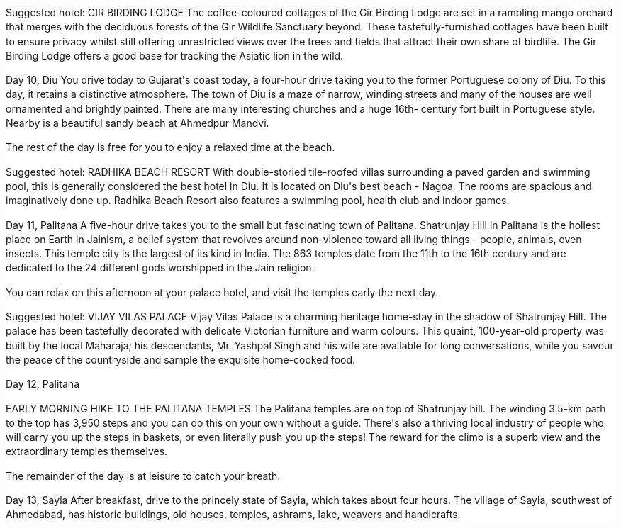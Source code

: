 
Suggested hotel: GIR BIRDING LODGE
The coffee-coloured cottages of the Gir Birding Lodge are set in a rambling mango orchard that merges with the deciduous forests of the Gir Wildlife Sanctuary beyond. These tastefully-furnished cottages have been built to ensure privacy whilst still offering unrestricted views over the trees and fields that attract their own share of birdlife. The Gir Birding Lodge offers a good base for tracking the Asiatic lion in the wild.
	
	
Day 10, Diu
You drive today to Gujarat's coast today, a four-hour drive taking you to the former Portuguese colony of Diu. To this day, it retains a distinctive atmosphere. The town of Diu is a maze of narrow, winding streets and many of the houses are well ornamented and brightly painted. There are many interesting churches and a huge 16th- century fort built in Portuguese style. Nearby is a beautiful sandy beach at Ahmedpur Mandvi.

The rest of the day is free for you to enjoy a relaxed time at the beach.

Suggested hotel: RADHIKA BEACH RESORT
With double-storied tile-roofed villas surrounding a paved garden and swimming pool, this is generally considered the best hotel in Diu. It is located on Diu's best beach - Nagoa. The rooms are spacious and imaginatively done up. Radhika Beach Resort also features a swimming pool, health club and indoor games.



Day 11, Palitana
A five-hour drive takes you to the small but fascinating town of Palitana. Shatrunjay Hill in Palitana is the holiest place on Earth in Jainism, a belief system that revolves around non-violence toward all living things - people, animals, even insects. This temple city is the largest of its kind in India. The 863 temples date from the 11th to the 16th century and are dedicated to the 24 different gods worshipped in the Jain religion.  

You can relax on this afternoon at your palace hotel, and visit the temples early the next day.

Suggested hotel: VIJAY VILAS PALACE
Vijay Vilas Palace is a charming heritage home-stay in the shadow of Shatrunjay Hill. The palace has been tastefully decorated with delicate Victorian furniture and warm colours. This quaint, 100-year-old property was built by the local Maharaja; his descendants, Mr. Yashpal Singh and his wife are available for long conversations, while you savour the peace of the countryside and sample the exquisite home-cooked food.



Day 12, Palitana

EARLY MORNING HIKE TO THE PALITANA TEMPLES
The Palitana temples are on top of Shatrunjay hill. The winding 3.5-km path to the top has 3,950 steps and you can do this on your own without a guide. There's also a thriving local industry of people who will carry you up the steps in baskets, or even literally push you up the steps! The reward for the climb is a superb view and the extraordinary temples themselves.

The remainder of the day is at leisure to catch your breath.



Day 13, Sayla
After breakfast, drive to the princely state of Sayla, which takes about four hours. The village of Sayla, southwest of Ahmedabad, has historic buildings, old houses, temples, ashrams, lake, weavers and handicrafts. 
